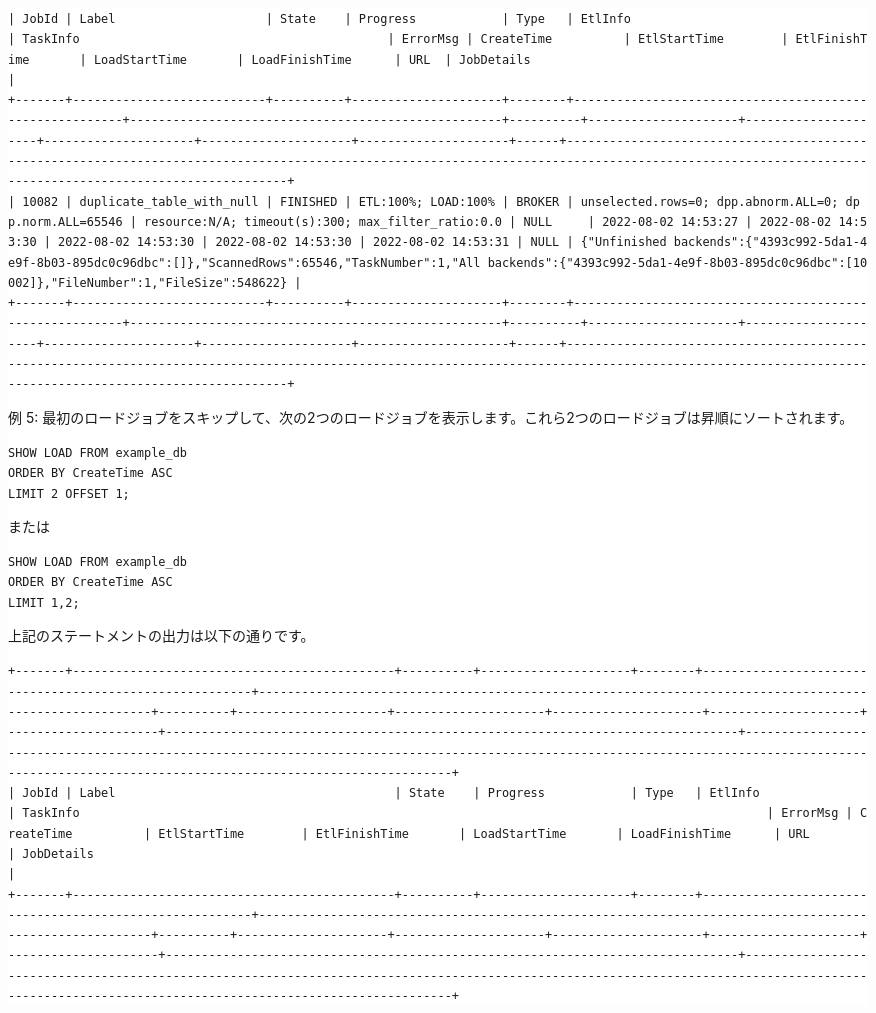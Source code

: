 ```plaintext
| JobId | Label                     | State    | Progress            | Type   | EtlInfo                                                 | TaskInfo                                           | ErrorMsg | CreateTime          | EtlStartTime        | EtlFinishTime       | LoadStartTime       | LoadFinishTime      | URL  | JobDetails                                                                                                                                                                                              |
+-------+---------------------------+----------+---------------------+--------+---------------------------------------------------------+----------------------------------------------------+----------+---------------------+---------------------+---------------------+---------------------+---------------------+------+---------------------------------------------------------------------------------------------------------------------------------------------------------------------------------------------------------+
| 10082 | duplicate_table_with_null | FINISHED | ETL:100%; LOAD:100% | BROKER | unselected.rows=0; dpp.abnorm.ALL=0; dpp.norm.ALL=65546 | resource:N/A; timeout(s):300; max_filter_ratio:0.0 | NULL     | 2022-08-02 14:53:27 | 2022-08-02 14:53:30 | 2022-08-02 14:53:30 | 2022-08-02 14:53:30 | 2022-08-02 14:53:31 | NULL | {"Unfinished backends":{"4393c992-5da1-4e9f-8b03-895dc0c96dbc":[]},"ScannedRows":65546,"TaskNumber":1,"All backends":{"4393c992-5da1-4e9f-8b03-895dc0c96dbc":[10002]},"FileNumber":1,"FileSize":548622} |
+-------+---------------------------+----------+---------------------+--------+---------------------------------------------------------+----------------------------------------------------+----------+---------------------+---------------------+---------------------+---------------------+---------------------+------+---------------------------------------------------------------------------------------------------------------------------------------------------------------------------------------------------------+
```

例 5: 最初のロードジョブをスキップして、次の2つのロードジョブを表示します。これら2つのロードジョブは昇順にソートされます。

```plaintext
SHOW LOAD FROM example_db 
ORDER BY CreateTime ASC 
LIMIT 2 OFFSET 1;
```

または

```plaintext
SHOW LOAD FROM example_db 
ORDER BY CreateTime ASC 
LIMIT 1,2;
```

上記のステートメントの出力は以下の通りです。

```plaintext
+-------+---------------------------------------------+----------+---------------------+--------+---------------------------------------------------------+---------------------------------------------------------------------------------------------------------+----------+---------------------+---------------------+---------------------+---------------------+---------------------+--------------------------------------------------------------------------------+-------------------------------------------------------------------------------------------------------------------------------------------------------------------------------------------------------+
| JobId | Label                                       | State    | Progress            | Type   | EtlInfo                                                 | TaskInfo                                                                                                | ErrorMsg | CreateTime          | EtlStartTime        | EtlFinishTime       | LoadStartTime       | LoadFinishTime      | URL                                                                            | JobDetails                                                                                                                                                                                            |
+-------+---------------------------------------------+----------+---------------------+--------+---------------------------------------------------------+---------------------------------------------------------------------------------------------------------+----------+---------------------+---------------------+---------------------+---------------------+---------------------+--------------------------------------------------------------------------------+-------------------------------------------------------------------------------------------------------------------------------------------------------------------------------------------------------+
```